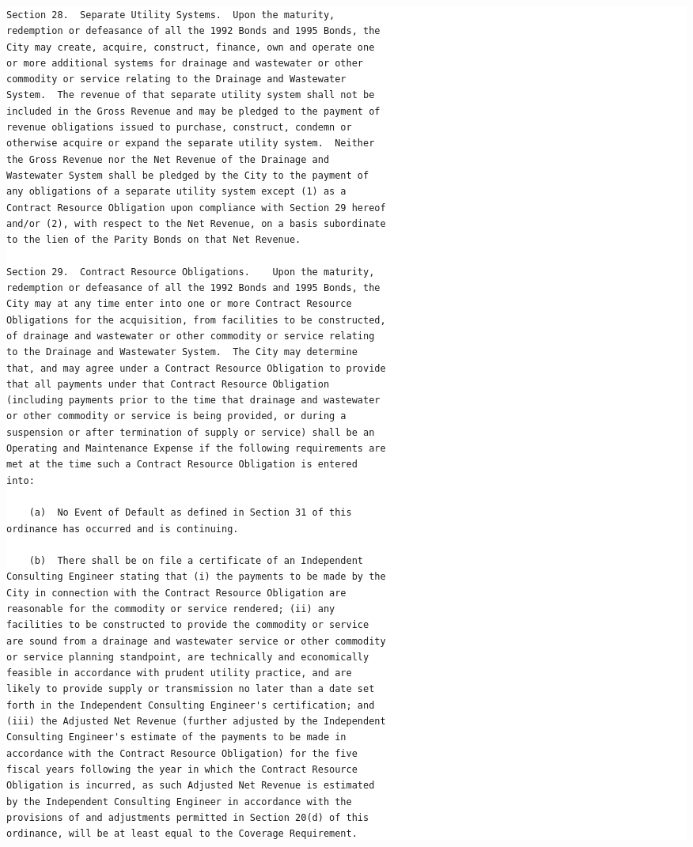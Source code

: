     Section 28.  Separate Utility Systems.  Upon the maturity,  
    redemption or defeasance of all the 1992 Bonds and 1995 Bonds, the  
    City may create, acquire, construct, finance, own and operate one  
    or more additional systems for drainage and wastewater or other  
    commodity or service relating to the Drainage and Wastewater  
    System.  The revenue of that separate utility system shall not be  
    included in the Gross Revenue and may be pledged to the payment of  
    revenue obligations issued to purchase, construct, condemn or  
    otherwise acquire or expand the separate utility system.  Neither  
    the Gross Revenue nor the Net Revenue of the Drainage and  
    Wastewater System shall be pledged by the City to the payment of  
    any obligations of a separate utility system except (1) as a  
    Contract Resource Obligation upon compliance with Section 29 hereof  
    and/or (2), with respect to the Net Revenue, on a basis subordinate  
    to the lien of the Parity Bonds on that Net Revenue.  
  
    Section 29.  Contract Resource Obligations.    Upon the maturity,  
    redemption or defeasance of all the 1992 Bonds and 1995 Bonds, the  
    City may at any time enter into one or more Contract Resource  
    Obligations for the acquisition, from facilities to be constructed,  
    of drainage and wastewater or other commodity or service relating  
    to the Drainage and Wastewater System.  The City may determine  
    that, and may agree under a Contract Resource Obligation to provide  
    that all payments under that Contract Resource Obligation  
    (including payments prior to the time that drainage and wastewater  
    or other commodity or service is being provided, or during a  
    suspension or after termination of supply or service) shall be an  
    Operating and Maintenance Expense if the following requirements are  
    met at the time such a Contract Resource Obligation is entered  
    into:  
  
        (a)  No Event of Default as defined in Section 31 of this  
    ordinance has occurred and is continuing.  
  
        (b)  There shall be on file a certificate of an Independent  
    Consulting Engineer stating that (i) the payments to be made by the  
    City in connection with the Contract Resource Obligation are  
    reasonable for the commodity or service rendered; (ii) any  
    facilities to be constructed to provide the commodity or service  
    are sound from a drainage and wastewater service or other commodity  
    or service planning standpoint, are technically and economically  
    feasible in accordance with prudent utility practice, and are  
    likely to provide supply or transmission no later than a date set  
    forth in the Independent Consulting Engineer's certification; and  
    (iii) the Adjusted Net Revenue (further adjusted by the Independent  
    Consulting Engineer's estimate of the payments to be made in  
    accordance with the Contract Resource Obligation) for the five  
    fiscal years following the year in which the Contract Resource  
    Obligation is incurred, as such Adjusted Net Revenue is estimated  
    by the Independent Consulting Engineer in accordance with the  
    provisions of and adjustments permitted in Section 20(d) of this  
    ordinance, will be at least equal to the Coverage Requirement.  
  